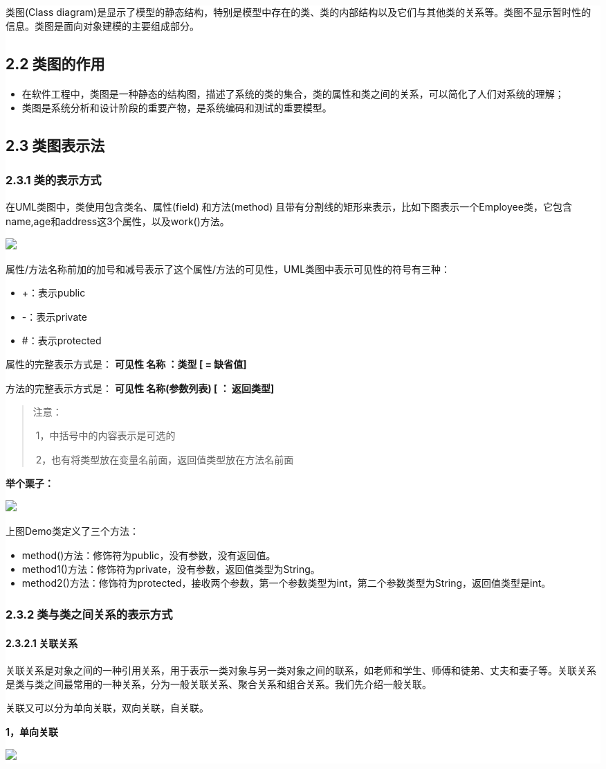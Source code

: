 类图(Class diagram)是显示了模型的静态结构，特别是模型中存在的类、类的内部结构以及它们与其他类的关系等。类图不显示暂时性的信息。类图是面向对象建模的主要组成部分。

## 2.2 类图的作用

* 在软件工程中，类图是一种静态的结构图，描述了系统的类的集合，类的属性和类之间的关系，可以简化了人们对系统的理解；
* 类图是系统分析和设计阶段的重要产物，是系统编码和测试的重要模型。

## 2.3 类图表示法

### 2.3.1 类的表示方式 

在UML类图中，类使用包含类名、属性(field) 和方法(method) 且带有分割线的矩形来表示，比如下图表示一个Employee类，它包含name,age和address这3个属性，以及work()方法。 

![](D:\sjtu\AIR\SYY\JOB\Note\doc\DesignPatterns\img\Employee.jpg)

属性/方法名称前加的加号和减号表示了这个属性/方法的可见性，UML类图中表示可见性的符号有三种：

* +：表示public

* -：表示private

* #：表示protected

属性的完整表示方式是： **可见性  名称 ：类型 [ = 缺省值]**  

方法的完整表示方式是： **可见性  名称(参数列表) [ ： 返回类型]**

> 注意：
>
> ​	1，中括号中的内容表示是可选的
>
> ​	2，也有将类型放在变量名前面，返回值类型放在方法名前面

**举个栗子：**

![](D:\sjtu\AIR\SYY\JOB\Note\doc\DesignPatterns\img\demo.png)

上图Demo类定义了三个方法：

* method()方法：修饰符为public，没有参数，没有返回值。
* method1()方法：修饰符为private，没有参数，返回值类型为String。
* method2()方法：修饰符为protected，接收两个参数，第一个参数类型为int，第二个参数类型为String，返回值类型是int。

### 2.3.2 类与类之间关系的表示方式

#### 2.3.2.1 关联关系

关联关系是对象之间的一种引用关系，用于表示一类对象与另一类对象之间的联系，如老师和学生、师傅和徒弟、丈夫和妻子等。关联关系是类与类之间最常用的一种关系，分为一般关联关系、聚合关系和组合关系。我们先介绍一般关联。

关联又可以分为单向关联，双向关联，自关联。

**1，单向关联**

![](D:\sjtu\AIR\SYY\JOB\Note\doc\DesignPatterns\img\customer_address.png)
